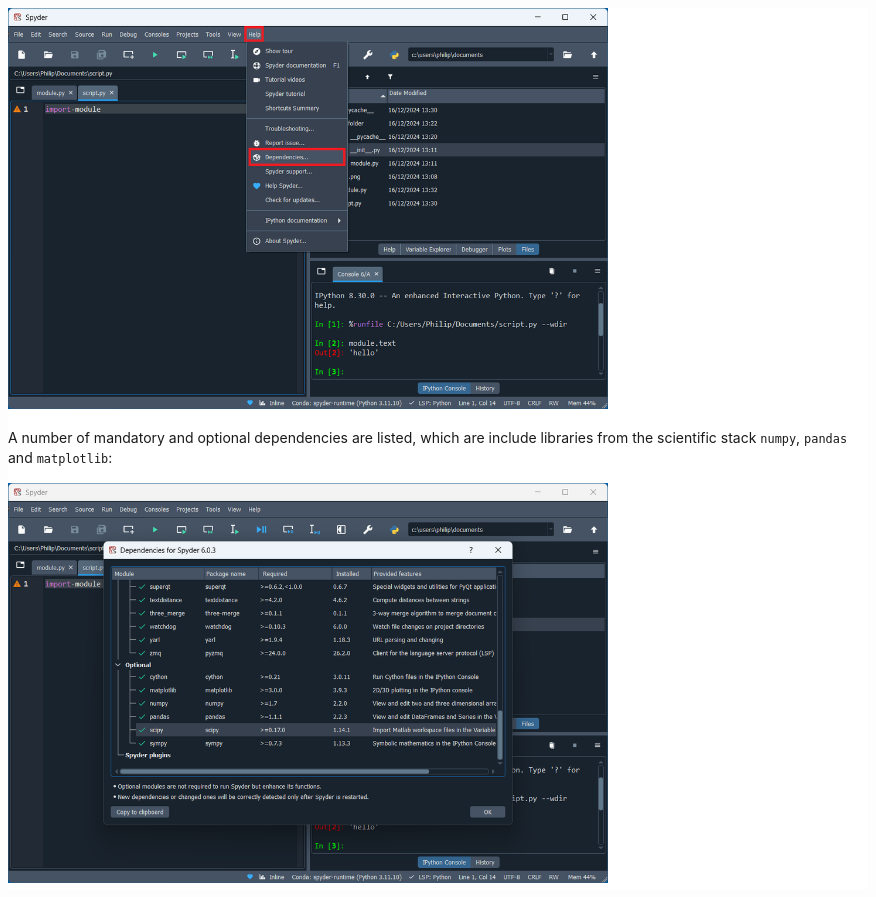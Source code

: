 <img src='./images/img_101.png' alt='img_101' width='600'/>

A number of mandatory and optional dependencies are listed, which are include libraries from the scientific stack `numpy`, `pandas` and `matplotlib`:

<img src='./images/img_102.png' alt='img_102' width='600'/>
